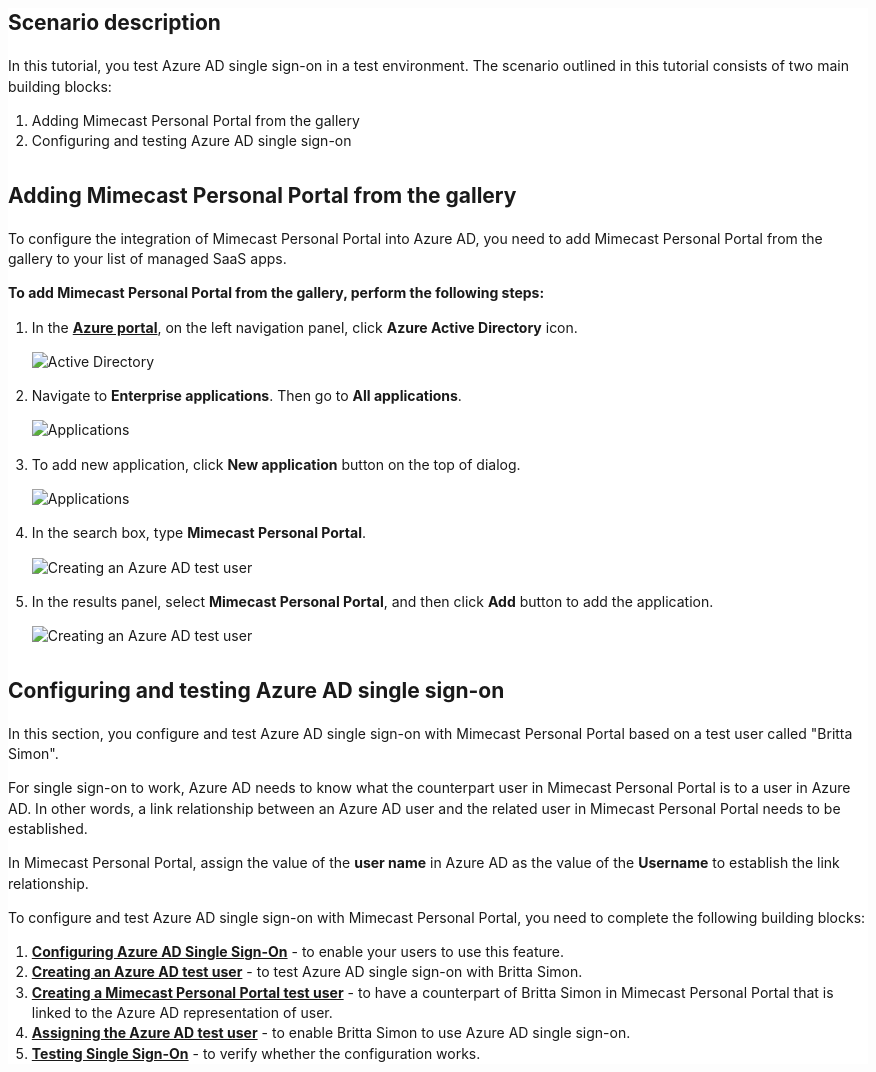 ## Scenario description
In this tutorial, you test Azure AD single sign-on in a test environment. 
The scenario outlined in this tutorial consists of two main building blocks:

1. Adding Mimecast Personal Portal from the gallery
2. Configuring and testing Azure AD single sign-on

## Adding Mimecast Personal Portal from the gallery
To configure the integration of Mimecast Personal Portal into Azure AD, you need to add Mimecast Personal Portal from the gallery to your list of managed SaaS apps.

**To add Mimecast Personal Portal from the gallery, perform the following steps:**

1. In the **[Azure portal](https://portal.azure.com)**, on the left navigation panel, click **Azure Active Directory** icon. 

	![Active Directory][1]

2. Navigate to **Enterprise applications**. Then go to **All applications**.

	![Applications][2]
	
3. To add new application, click **New application** button on the top of dialog.

	![Applications][3]

4. In the search box, type **Mimecast Personal Portal**.

	![Creating an Azure AD test user](./media/active-directory-saas-mimecast-personal-portal-tutorial/tutorial_mimecastpersonalportal_search.png)

5. In the results panel, select **Mimecast Personal Portal**, and then click **Add** button to add the application.

	![Creating an Azure AD test user](./media/active-directory-saas-mimecast-personal-portal-tutorial/tutorial_mimecastpersonalportal_addfromgallery.png)

##  Configuring and testing Azure AD single sign-on
In this section, you configure and test Azure AD single sign-on with Mimecast Personal Portal based on a test user called "Britta Simon".

For single sign-on to work, Azure AD needs to know what the counterpart user in Mimecast Personal Portal is to a user in Azure AD. In other words, a link relationship between an Azure AD user and the related user in Mimecast Personal Portal needs to be established.

In Mimecast Personal Portal, assign the value of the **user name** in Azure AD as the value of the **Username** to establish the link relationship.

To configure and test Azure AD single sign-on with Mimecast Personal Portal, you need to complete the following building blocks:

1. **[Configuring Azure AD Single Sign-On](#configuring-azure-ad-single-sign-on)** - to enable your users to use this feature.
2. **[Creating an Azure AD test user](#creating-an-azure-ad-test-user)** - to test Azure AD single sign-on with Britta Simon.
3. **[Creating a Mimecast Personal Portal test user](#creating-a-mimecast-personal-portal-test-user)** - to have a counterpart of Britta Simon in Mimecast Personal Portal that is linked to the Azure AD representation of user.
4. **[Assigning the Azure AD test user](#assigning-the-azure-ad-test-user)** - to enable Britta Simon to use Azure AD single sign-on.
5. **[Testing Single Sign-On](#testing-single-sign-on)** - to verify whether the configuration works.


[1]: ./media/active-directory-saas-mimecast-personal-portal-tutorial/tutorial_general_01.png
[2]: ./media/active-directory-saas-mimecast-personal-portal-tutorial/tutorial_general_02.png
[3]: ./media/active-directory-saas-mimecast-personal-portal-tutorial/tutorial_general_03.png
[4]: ./media/active-directory-saas-mimecast-personal-portal-tutorial/tutorial_general_04.png
[100]: ./media/active-directory-saas-mimecast-personal-portal-tutorial/tutorial_general_100.png
[200]: ./media/active-directory-saas-mimecast-personal-portal-tutorial/tutorial_general_200.png
[201]: ./media/active-directory-saas-mimecast-personal-portal-tutorial/tutorial_general_201.png
[202]: ./media/active-directory-saas-mimecast-personal-portal-tutorial/tutorial_general_202.png
[203]: ./media/active-directory-saas-mimecast-personal-portal-tutorial/tutorial_general_203.png